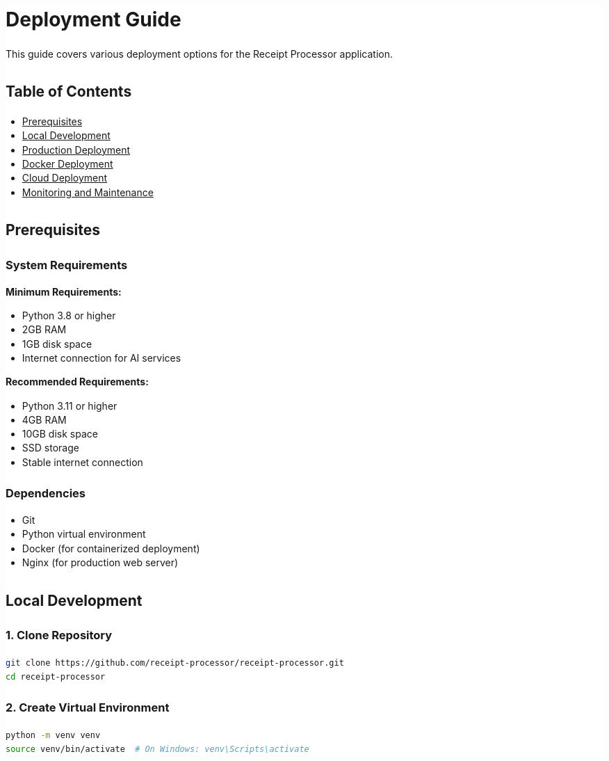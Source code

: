 # Deployment Guide

This guide covers various deployment options for the Receipt Processor application.

## Table of Contents

- [Prerequisites](#prerequisites)
- [Local Development](#local-development)
- [Production Deployment](#production-deployment)
- [Docker Deployment](#docker-deployment)
- [Cloud Deployment](#cloud-deployment)
- [Monitoring and Maintenance](#monitoring-and-maintenance)

## Prerequisites

### System Requirements

**Minimum Requirements:**
- Python 3.8 or higher
- 2GB RAM
- 1GB disk space
- Internet connection for AI services

**Recommended Requirements:**
- Python 3.11 or higher
- 4GB RAM
- 10GB disk space
- SSD storage
- Stable internet connection

### Dependencies

- Git
- Python virtual environment
- Docker (for containerized deployment)
- Nginx (for production web server)

## Local Development

### 1. Clone Repository

```bash
git clone https://github.com/receipt-processor/receipt-processor.git
cd receipt-processor
```

### 2. Create Virtual Environment

```bash
python -m venv venv
source venv/bin/activate  # On Windows: venv\Scripts\activate
```
